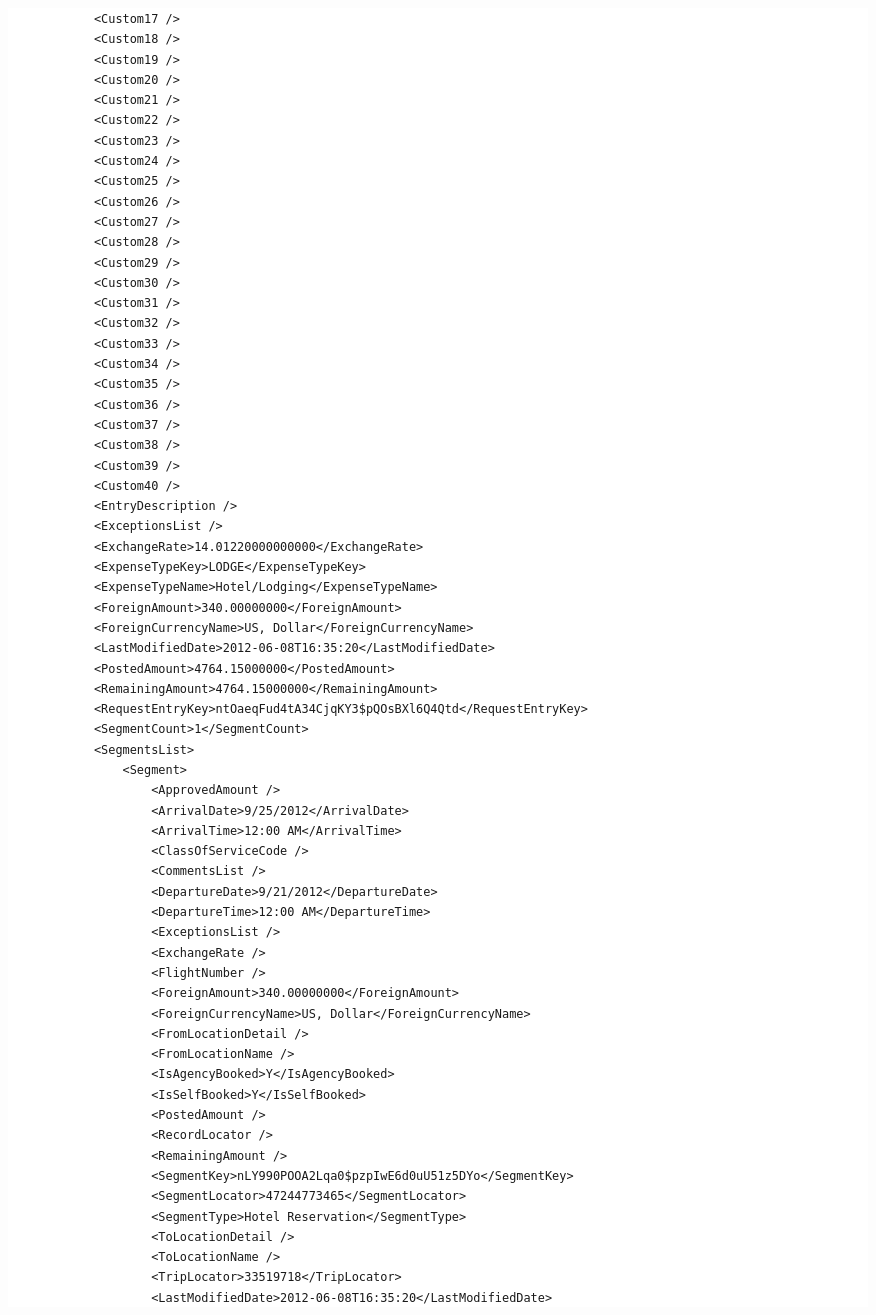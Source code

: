                 <Custom17 />
                <Custom18 />
                <Custom19 />
                <Custom20 />
                <Custom21 />
                <Custom22 />
                <Custom23 />
                <Custom24 />
                <Custom25 />
                <Custom26 />
                <Custom27 />
                <Custom28 />
                <Custom29 />
                <Custom30 />
                <Custom31 />
                <Custom32 />
                <Custom33 />
                <Custom34 />
                <Custom35 />
                <Custom36 />
                <Custom37 />
                <Custom38 />
                <Custom39 />
                <Custom40 />
                <EntryDescription />
                <ExceptionsList />
                <ExchangeRate>14.01220000000000</ExchangeRate>
                <ExpenseTypeKey>LODGE</ExpenseTypeKey>
                <ExpenseTypeName>Hotel/Lodging</ExpenseTypeName>
                <ForeignAmount>340.00000000</ForeignAmount>
                <ForeignCurrencyName>US, Dollar</ForeignCurrencyName>
                <LastModifiedDate>2012-06-08T16:35:20</LastModifiedDate>
                <PostedAmount>4764.15000000</PostedAmount>
                <RemainingAmount>4764.15000000</RemainingAmount>
                <RequestEntryKey>ntOaeqFud4tA34CjqKY3$pQOsBXl6Q4Qtd</RequestEntryKey>
                <SegmentCount>1</SegmentCount>
                <SegmentsList>
                    <Segment>
                        <ApprovedAmount />
                        <ArrivalDate>9/25/2012</ArrivalDate>
                        <ArrivalTime>12:00 AM</ArrivalTime>
                        <ClassOfServiceCode />
                        <CommentsList />
                        <DepartureDate>9/21/2012</DepartureDate>
                        <DepartureTime>12:00 AM</DepartureTime>
                        <ExceptionsList />
                        <ExchangeRate />
                        <FlightNumber />
                        <ForeignAmount>340.00000000</ForeignAmount>
                        <ForeignCurrencyName>US, Dollar</ForeignCurrencyName>
                        <FromLocationDetail />
                        <FromLocationName />
                        <IsAgencyBooked>Y</IsAgencyBooked>
                        <IsSelfBooked>Y</IsSelfBooked>
                        <PostedAmount />
                        <RecordLocator />
                        <RemainingAmount />
                        <SegmentKey>nLY990POOA2Lqa0$pzpIwE6d0uU51z5DYo</SegmentKey>
                        <SegmentLocator>47244773465</SegmentLocator>
                        <SegmentType>Hotel Reservation</SegmentType>
                        <ToLocationDetail />
                        <ToLocationName />
                        <TripLocator>33519718</TripLocator>
                        <LastModifiedDate>2012-06-08T16:35:20</LastModifiedDate>